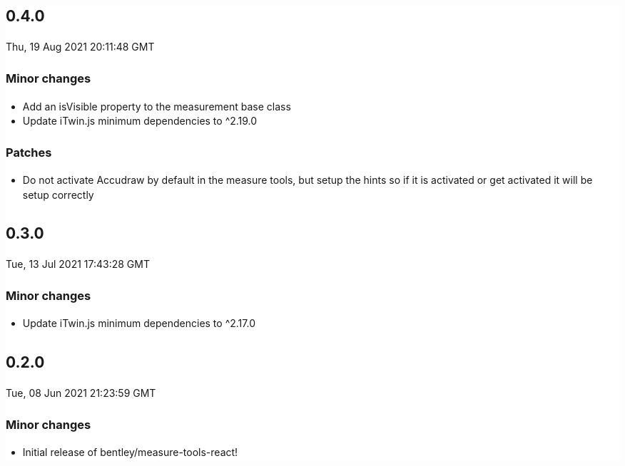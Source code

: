 ## 0.4.0
Thu, 19 Aug 2021 20:11:48 GMT

### Minor changes

- Add an isVisible property to the measurement base class
- Update iTwin.js minimum dependencies to ^2.19.0

### Patches

- Do not activate Accudraw by default in the measure tools, but setup the hints so if it is activated or get activated it will be setup correctly

## 0.3.0
Tue, 13 Jul 2021 17:43:28 GMT

### Minor changes

- Update iTwin.js minimum dependencies to ^2.17.0

## 0.2.0
Tue, 08 Jun 2021 21:23:59 GMT

### Minor changes

- Initial release of bentley/measure-tools-react!

